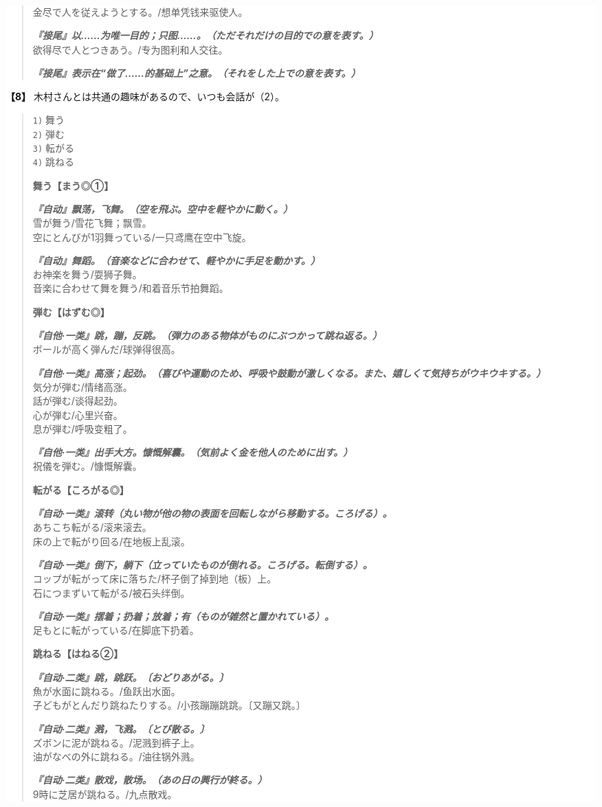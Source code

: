 > 金尽で人を従えようとする。/想单凭钱来驱使人。  
>
> ***『接尾』以……为唯一目的；只图……。（ただそれだけの目的での意を表す。）***  
> 欲得尽で人とつきあう。/专为图利和人交往。  
>
> ***『接尾』表示在“做了……的基础上”之意。（それをした上での意を表す。）***  

**【8】** 木村さんとは共通の趣味があるので、いつも会話が（2）。

> `1)` 舞う  
> `2)` 弾む  
> `3)` 転がる  
> `4)` 跳ねる  
>
> **舞う【まう◎①】**  
>
> ***『自动』飘荡，飞舞。（空を飛ぶ。空中を軽やかに動く。）***  
> 雪が舞う/雪花飞舞；飘雪。  
> 空にとんびが1羽舞っている/一只鸢鹰在空中飞旋。  
>
> ***『自动』舞蹈。（音楽などに合わせて、軽やかに手足を動かす。）***  
> お神楽を舞う/耍狮子舞。  
> 音楽に合わせて舞を舞う/和着音乐节拍舞蹈。  
>
> **弾む【はずむ◎】**  
>
> ***『自他·一类』跳，蹦，反跳。（弾力のある物体がものにぶつかって跳ね返る。）***  
> ボールが高く弾んだ/球弹得很高。  
>
> ***『自他·一类』高涨；起劲。（喜びや運動のため、呼吸や鼓動が激しくなる。また、嬉しくて気持ちがウキウキする。）***  
> 気分が弾む/情绪高涨。  
> 話が弾む/谈得起劲。  
> 心が弾む/心里兴奋。  
> 息が弾む/呼吸变粗了。  
>
> ***『自他·一类』出手大方。慷慨解囊。（気前よく金を他人のために出す。）***  
> 祝儀を弾む。/慷慨解囊。  
>
> **転がる【ころがる◎】**  
>
> ***『自动·一类』滚转（丸い物が他の物の表面を回転しながら移動する。ころげる）。***  
> あちこち転がる/滚来滚去。  
> 床の上で転がり回る/在地板上乱滚。  
>
> ***『自动·一类』倒下，躺下（立っていたものが倒れる。ころげる。転倒する）。***  
> コップが転がって床に落ちた/杯子倒了掉到地（板）上。  
> 石につまずいて転がる/被石头绊倒。  
>
> ***『自动·一类』摆着；扔着；放着；有（ものが雑然と置かれている）。***  
> 足もとに転がっている/在脚底下扔着。  
>
> **跳ねる【はねる②】**  
>
> ***『自动·二类』跳，跳跃。〔おどりあがる。〕***  
> 魚が水面に跳ねる。/鱼跃出水面。  
> 子どもがとんだり跳ねたりする。/小孩蹦蹦跳跳。〔又蹦又跳。〕  
>
> ***『自动·二类』溅，飞溅。〔とび散る。〕***  
> ズボンに泥が跳ねる。/泥溅到裤子上。  
> 油がなべの外に跳ねる。/油往锅外溅。  
>
> ***『自动·二类』散戏，散场。（あの日の興行が終る。）***  
> 9時に芝居が跳ねる。/九点散戏。  
>